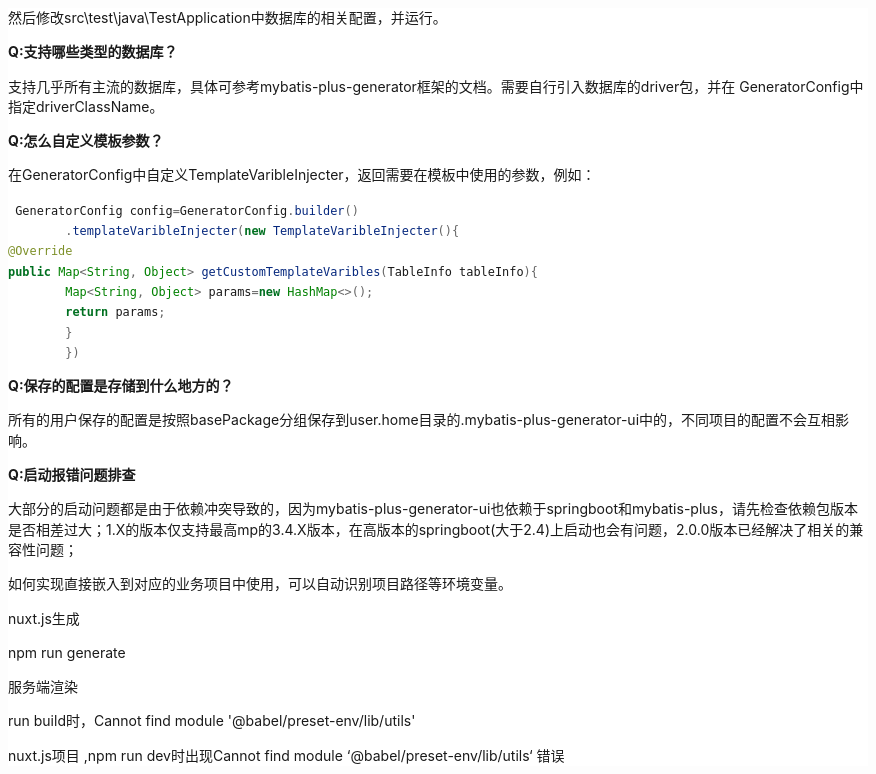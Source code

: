 然后修改src\test\java\TestApplication中数据库的相关配置，并运行。

**Q:支持哪些类型的数据库？**

支持几乎所有主流的数据库，具体可参考mybatis-plus-generator框架的文档。需要自行引入数据库的driver包，并在
GeneratorConfig中指定driverClassName。

**Q:怎么自定义模板参数？**

在GeneratorConfig中自定义TemplateVaribleInjecter，返回需要在模板中使用的参数，例如：

```java
 GeneratorConfig config=GeneratorConfig.builder()
        .templateVaribleInjecter(new TemplateVaribleInjecter(){
@Override
public Map<String, Object> getCustomTemplateVaribles(TableInfo tableInfo){
        Map<String, Object> params=new HashMap<>();
        return params;
        }
        })
```

**Q:保存的配置是存储到什么地方的？**

所有的用户保存的配置是按照basePackage分组保存到user.home目录的.mybatis-plus-generator-ui中的，不同项目的配置不会互相影响。

**Q:启动报错问题排查**

大部分的启动问题都是由于依赖冲突导致的，因为mybatis-plus-generator-ui也依赖于springboot和mybatis-plus，请先检查依赖包版本是否相差过大；1.X的版本仅支持最高mp的3.4.X版本，在高版本的springboot(大于2.4)上启动也会有问题，2.0.0版本已经解决了相关的兼容性问题；

















如何实现直接嵌入到对应的业务项目中使用，可以自动识别项目路径等环境变量。





nuxt.js生成



npm run generate



服务端渲染





run build时，Cannot find module '@babel/preset-env/lib/utils'

nuxt.js项目 ,npm run dev时出现Cannot find module ‘@babel/preset-env/lib/utils‘ 错误
